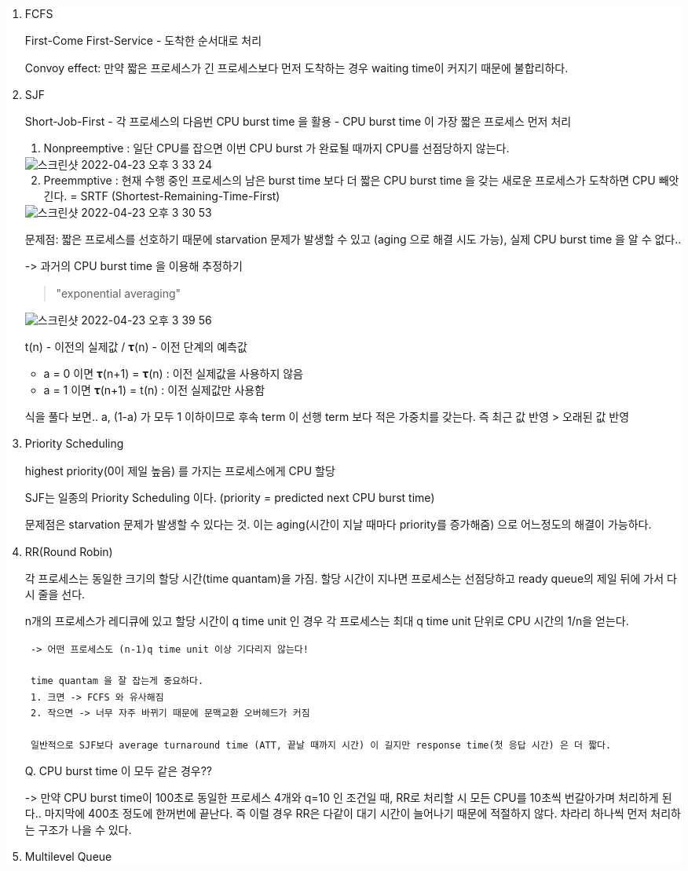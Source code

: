 1. FCFS 

    First-Come First-Service - 도착한 순서대로 처리
    
    Convoy effect: 만약 짧은 프로세스가 긴 프로세스보다 먼저 도착하는 경우 waiting time이 커지기 때문에 불합리하다.

2. SJF

    Short-Job-First - 각 프로세스의 다음번 CPU burst time 을 활용 - CPU burst time 이 가장 짧은 프로세스 먼저 처리

    1. Nonpreemptive : 일단 CPU를 잡으면 이번 CPU burst 가 완료될 때까지 CPU를 선점당하지 않는다.
    <img width="324" alt="스크린샷 2022-04-23 오후 3 33 24" src="https://user-images.githubusercontent.com/77239220/164883119-01615560-83fc-4ecb-9188-c7d3adda39a9.png">


    2. Preemmptive : 현재 수행 중인 프로세스의 남은 burst time 보다 더 짧은 CPU burst time 을 갖는 새로운 프로세스가 도착하면 CPU 빼앗긴다. = SRTF (Shortest-Remaining-Time-First)
    <img width="327" alt="스크린샷 2022-04-23 오후 3 30 53" src="https://user-images.githubusercontent.com/77239220/164883021-77671274-bf00-4c0c-a59d-9da6180ee6a9.png">

    문제점: 짧은 프로세스를 선호하기 때문에 starvation 문제가 발생할 수 있고 (aging 으로 해결 시도 가능), 실제 CPU burst time 을 알 수 없다.. 

    -> 과거의 CPU burst time 을 이용해 추정하기

    > "exponential averaging"

    <img width="385" alt="스크린샷 2022-04-23 오후 3 39 56" src="https://user-images.githubusercontent.com/77239220/164883374-d0832621-868f-4e81-a349-6523eb092cab.png">

    t(n) - 이전의 실제값 / 𝛕(n) - 이전 단계의 예측값

    - a = 0 이면 𝛕(n+1) = 𝛕(n) : 이전 실제값을 사용하지 않음
    - a = 1 이면 𝛕(n+1) = t(n) : 이전 실제값만 사용함

    식을 풀다 보면.. a, (1-a) 가 모두 1 이하이므로 후속 term 이 선행 term 보다 적은 가중치를 갖는다. 즉 최근 값 반영 > 오래된 값 반영

3. Priority Scheduling

    highest priority(0이 제일 높음) 를 가지는 프로세스에게 CPU 할당

    SJF는 일종의 Priority Scheduling 이다. (priority = predicted next CPU burst time)

    문제점은 starvation 문제가 발생할 수 있다는 것. 이는 aging(시간이 지날 때마다 priority를 증가해줌) 으로 어느정도의 해결이 가능하다.

4. RR(Round Robin)

    각 프로세스는 동일한 크기의 할당 시간(time quantam)을 가짐. 할당 시간이 지나면 프로세스는 선점당하고 ready queue의 제일 뒤에 가서 다시 줄을 선다. 

    n개의 프로세스가 레디큐에 있고 할당 시간이 q time unit 인 경우 각 프로세스는 최대 q time unit 단위로 CPU 시간의 1/n을 얻는다. 
        
        -> 어떤 프로세스도 (n-1)q time unit 이상 기다리지 않는다! 
        
        time quantam 을 잘 잡는게 중요하다.
        1. 크면 -> FCFS 와 유사해짐
        2. 작으면 -> 너무 자주 바뀌기 때문에 문맥교환 오버헤드가 커짐

        일반적으로 SJF보다 average turnaround time (ATT, 끝날 때까지 시간) 이 길지만 response time(첫 응답 시간) 은 더 짧다. 

    Q. CPU burst time 이 모두 같은 경우??

    -> 만약 CPU burst time이 100초로 동일한 프로세스 4개와 q=10 인 조건일 때, RR로 처리할 시 모든 CPU를 10초씩 번갈아가며 처리하게 된다.. 마지막에 400초 정도에 한꺼번에 끝난다. 즉 이럴 경우 RR은 다같이 대기 시간이 늘어나기 때문에 적절하지 않다. 차라리 하나씩 먼저 처리하는 구조가 나을 수 있다. 

5. Multilevel Queue
